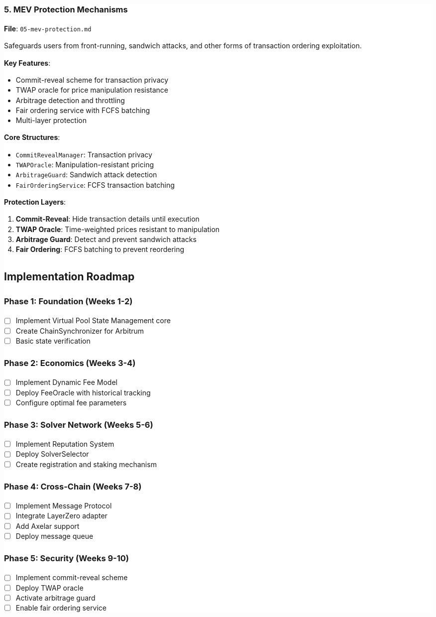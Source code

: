### 5. MEV Protection Mechanisms
**File**: `05-mev-protection.md`

Safeguards users from front-running, sandwich attacks, and other forms of transaction ordering exploitation.

**Key Features**:
- Commit-reveal scheme for transaction privacy
- TWAP oracle for price manipulation resistance
- Arbitrage detection and throttling
- Fair ordering service with FCFS batching
- Multi-layer protection

**Core Structures**:
- `CommitRevealManager`: Transaction privacy
- `TWAPOracle`: Manipulation-resistant pricing
- `ArbitrageGuard`: Sandwich attack detection
- `FairOrderingService`: FCFS transaction batching

**Protection Layers**:
1. **Commit-Reveal**: Hide transaction details until execution
2. **TWAP Oracle**: Time-weighted prices resistant to manipulation
3. **Arbitrage Guard**: Detect and prevent sandwich attacks
4. **Fair Ordering**: FCFS batching to prevent reordering

## Implementation Roadmap

### Phase 1: Foundation (Weeks 1-2)
- [ ] Implement Virtual Pool State Management core
- [ ] Create ChainSynchronizer for Arbitrum
- [ ] Basic state verification

### Phase 2: Economics (Weeks 3-4)
- [ ] Implement Dynamic Fee Model
- [ ] Deploy FeeOracle with historical tracking
- [ ] Configure optimal fee parameters

### Phase 3: Solver Network (Weeks 5-6)
- [ ] Implement Reputation System
- [ ] Deploy SolverSelector
- [ ] Create registration and staking mechanism

### Phase 4: Cross-Chain (Weeks 7-8)
- [ ] Implement Message Protocol
- [ ] Integrate LayerZero adapter
- [ ] Add Axelar support
- [ ] Deploy message queue

### Phase 5: Security (Weeks 9-10)
- [ ] Implement commit-reveal scheme
- [ ] Deploy TWAP oracle
- [ ] Activate arbitrage guard
- [ ] Enable fair ordering service
